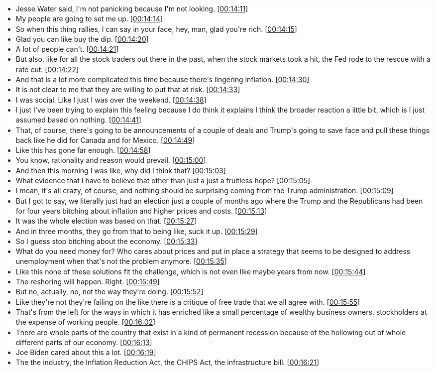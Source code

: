 *  Jesse Water said, I'm not panicking because I'm not looking. [[00:14:11](https://www.youtube.com/watch?v=TjKepkFq9-U&t=851.76s)]
*  My people are going to set me up. [[00:14:14](https://www.youtube.com/watch?v=TjKepkFq9-U&t=854.76s)]
*  So when this thing rallies, I can say in your face, hey, man, glad you're rich. [[00:14:15](https://www.youtube.com/watch?v=TjKepkFq9-U&t=855.76s)]
*  Glad you can like buy the dip. [[00:14:20](https://www.youtube.com/watch?v=TjKepkFq9-U&t=860.76s)]
*  A lot of people can't. [[00:14:21](https://www.youtube.com/watch?v=TjKepkFq9-U&t=861.76s)]
*  But also, like for all the stock traders out there in the past, when the stock markets took a hit, the Fed rode to the rescue with a rate cut. [[00:14:22](https://www.youtube.com/watch?v=TjKepkFq9-U&t=862.76s)]
*  And that is a lot more complicated this time because there's lingering inflation. [[00:14:30](https://www.youtube.com/watch?v=TjKepkFq9-U&t=870.76s)]
*  It is not clear to me that they are willing to put that at risk. [[00:14:33](https://www.youtube.com/watch?v=TjKepkFq9-U&t=873.76s)]
*  I was social. Like I just I was over the weekend. [[00:14:38](https://www.youtube.com/watch?v=TjKepkFq9-U&t=878.76s)]
*  I just I've been trying to explain this feeling because I do think it explains I think the broader reaction a little bit, which is I just assumed based on nothing. [[00:14:41](https://www.youtube.com/watch?v=TjKepkFq9-U&t=881.76s)]
*  That, of course, there's going to be announcements of a couple of deals and Trump's going to save face and pull these things back like he did for Canada and for Mexico. [[00:14:49](https://www.youtube.com/watch?v=TjKepkFq9-U&t=889.76s)]
*  Like this has gone far enough. [[00:14:58](https://www.youtube.com/watch?v=TjKepkFq9-U&t=898.76s)]
*  You know, rationality and reason would prevail. [[00:15:00](https://www.youtube.com/watch?v=TjKepkFq9-U&t=900.76s)]
*  And then this morning I was like, why did I think that? [[00:15:03](https://www.youtube.com/watch?v=TjKepkFq9-U&t=903.76s)]
*  What evidence that I have to believe that other than just a just a fruitless hope? [[00:15:05](https://www.youtube.com/watch?v=TjKepkFq9-U&t=905.76s)]
*  I mean, it's all crazy, of course, and nothing should be surprising coming from the Trump administration. [[00:15:09](https://www.youtube.com/watch?v=TjKepkFq9-U&t=909.76s)]
*  But I got to say, we literally just had an election just a couple of months ago where the Trump and the Republicans had been for four years bitching about inflation and higher prices and costs. [[00:15:13](https://www.youtube.com/watch?v=TjKepkFq9-U&t=913.76s)]
*  It was the whole election was based on that. [[00:15:27](https://www.youtube.com/watch?v=TjKepkFq9-U&t=927.76s)]
*  And in three months, they go from that to being like, suck it up. [[00:15:29](https://www.youtube.com/watch?v=TjKepkFq9-U&t=929.76s)]
*  So I guess stop bitching about the economy. [[00:15:33](https://www.youtube.com/watch?v=TjKepkFq9-U&t=933.76s)]
*  What do you need money for? Who cares about prices and put in place a strategy that seems to be designed to address unemployment when that's not the problem anymore. [[00:15:35](https://www.youtube.com/watch?v=TjKepkFq9-U&t=935.76s)]
*  Like this none of these solutions fit the challenge, which is not even like maybe years from now. [[00:15:44](https://www.youtube.com/watch?v=TjKepkFq9-U&t=944.76s)]
*  The reshoring will happen. Right. [[00:15:49](https://www.youtube.com/watch?v=TjKepkFq9-U&t=949.76s)]
*  But no, actually, no, not the way they're doing. [[00:15:52](https://www.youtube.com/watch?v=TjKepkFq9-U&t=952.76s)]
*  Like they're not they're failing on the like there is a critique of free trade that we all agree with. [[00:15:55](https://www.youtube.com/watch?v=TjKepkFq9-U&t=955.76s)]
*  That's from the left for the ways in which it has enriched like a small percentage of wealthy business owners, stockholders at the expense of working people. [[00:16:02](https://www.youtube.com/watch?v=TjKepkFq9-U&t=962.76s)]
*  There are whole parts of the country that exist in a kind of permanent recession because of the hollowing out of whole different parts of our economy. [[00:16:13](https://www.youtube.com/watch?v=TjKepkFq9-U&t=973.76s)]
*  Joe Biden cared about this a lot. [[00:16:19](https://www.youtube.com/watch?v=TjKepkFq9-U&t=979.76s)]
*  The the industry, the Inflation Reduction Act, the CHIPS Act, the infrastructure bill. [[00:16:21](https://www.youtube.com/watch?v=TjKepkFq9-U&t=981.76s)]